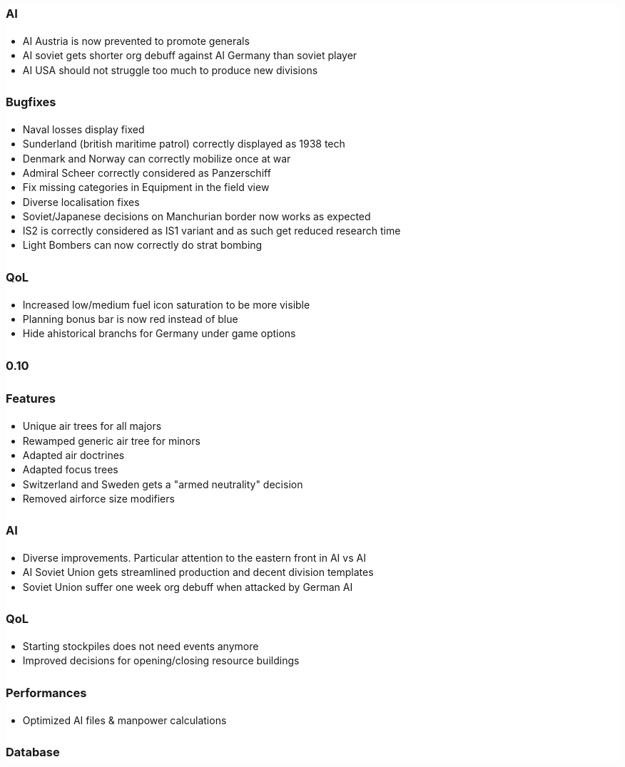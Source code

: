 ### AI 

- AI Austria is now prevented to promote generals
- AI soviet gets shorter org debuff against AI Germany than soviet player
- AI USA should not struggle too much to produce new divisions

### Bugfixes 

- Naval losses display fixed
- Sunderland (british maritime patrol) correctly displayed as 1938 tech
- Denmark and Norway can correctly mobilize once at war
- Admiral Scheer correctly considered as Panzerschiff
- Fix missing categories in Equipment in the field view
- Diverse localisation fixes
- Soviet/Japanese decisions on Manchurian border now works as expected
- IS2 is correctly considered as IS1 variant and as such get reduced research time
- Light Bombers can now correctly do strat bombing

### QoL 

- Increased low/medium fuel icon saturation to be more visible
- Planning bonus bar is now red instead of blue
- Hide ahistorical branchs for Germany under game options

### 0.10

### Features 

- Unique air trees for all majors
- Rewamped generic air tree for minors
- Adapted air doctrines 
- Adapted focus trees
- Switzerland and Sweden gets a "armed neutrality" decision
- Removed airforce size modifiers

### AI 

- Diverse improvements. Particular attention to the eastern front in AI vs AI
- AI Soviet Union gets streamlined production and decent division templates
- Soviet Union suffer one week org debuff when attacked by German AI

### QoL

- Starting stockpiles does not need events anymore
- Improved decisions for opening/closing resource buildings

### Performances 

- Optimized AI files & manpower calculations 

### Database 
